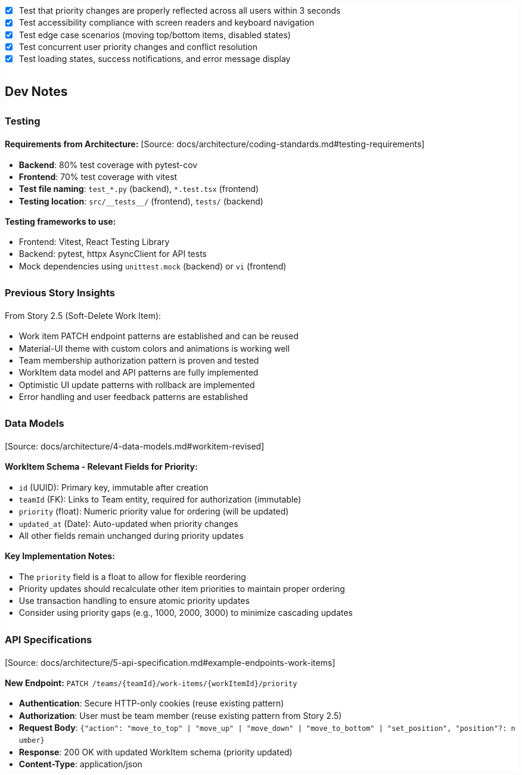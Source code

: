   - [x] Test that priority changes are properly reflected across all users within 3 seconds
  - [x] Test accessibility compliance with screen readers and keyboard navigation
  - [x] Test edge case scenarios (moving top/bottom items, disabled states)
  - [x] Test concurrent user priority changes and conflict resolution
  - [x] Test loading states, success notifications, and error message display

## Dev Notes

### Testing
**Requirements from Architecture:**
[Source: docs/architecture/coding-standards.md#testing-requirements]
- **Backend**: 80% test coverage with pytest-cov
- **Frontend**: 70% test coverage with vitest  
- **Test file naming**: `test_*.py` (backend), `*.test.tsx` (frontend)
- **Testing location**: `src/__tests__/` (frontend), `tests/` (backend)

**Testing frameworks to use:**
- Frontend: Vitest, React Testing Library
- Backend: pytest, httpx AsyncClient for API tests
- Mock dependencies using `unittest.mock` (backend) or `vi` (frontend)

### Previous Story Insights
From Story 2.5 (Soft-Delete Work Item):
- Work item PATCH endpoint patterns are established and can be reused
- Material-UI theme with custom colors and animations is working well
- Team membership authorization pattern is proven and tested
- WorkItem data model and API patterns are fully implemented
- Optimistic UI update patterns with rollback are implemented
- Error handling and user feedback patterns are established

### Data Models
[Source: docs/architecture/4-data-models.md#workitem-revised]

**WorkItem Schema - Relevant Fields for Priority:**
- `id` (UUID): Primary key, immutable after creation
- `teamId` (FK): Links to Team entity, required for authorization (immutable)
- `priority` (float): Numeric priority value for ordering (will be updated)
- `updated_at` (Date): Auto-updated when priority changes
- All other fields remain unchanged during priority updates

**Key Implementation Notes:**
- The `priority` field is a float to allow for flexible reordering
- Priority updates should recalculate other item priorities to maintain proper ordering
- Use transaction handling to ensure atomic priority updates
- Consider using priority gaps (e.g., 1000, 2000, 3000) to minimize cascading updates

### API Specifications  
[Source: docs/architecture/5-api-specification.md#example-endpoints-work-items]

**New Endpoint:** `PATCH /teams/{teamId}/work-items/{workItemId}/priority`
- **Authentication**: Secure HTTP-only cookies (reuse existing pattern)
- **Authorization**: User must be team member (reuse existing pattern from Story 2.5)
- **Request Body**: `{"action": "move_to_top" | "move_up" | "move_down" | "move_to_bottom" | "set_position", "position"?: number}`
- **Response**: 200 OK with updated WorkItem schema (priority updated)
- **Content-Type**: application/json
